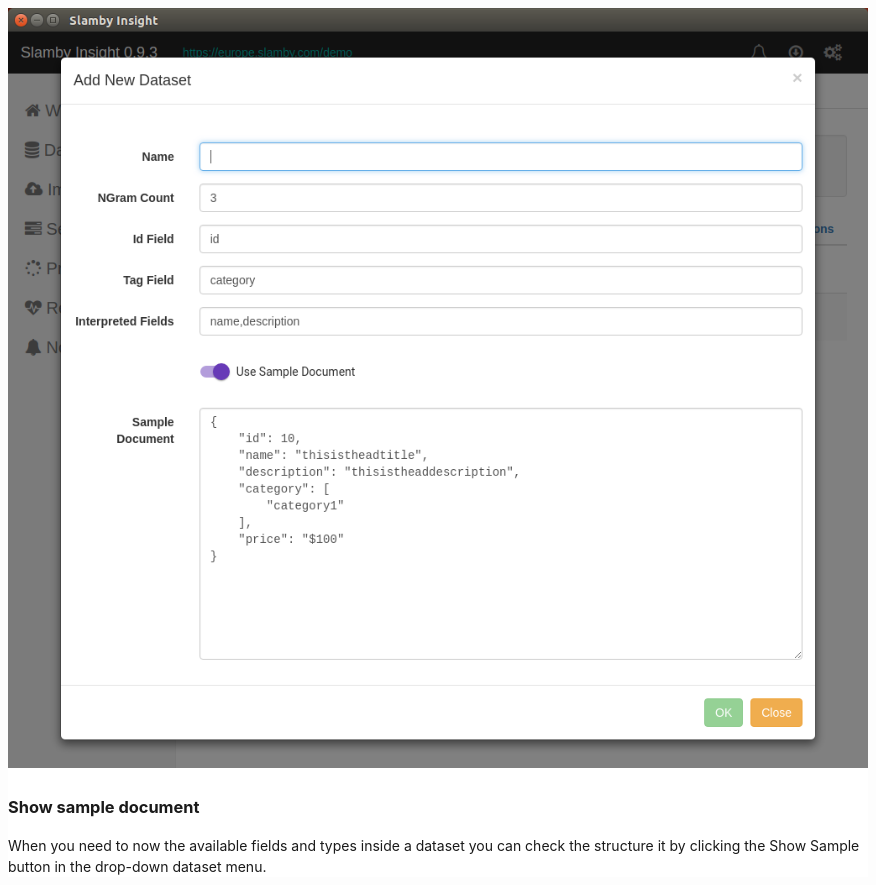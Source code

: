 ![Dataset Clone](img/clone-dataset.png)

### Show sample document

When you need to now the available fields and types inside a dataset you can check the structure it by clicking the Show Sample button in the drop-down dataset menu.
